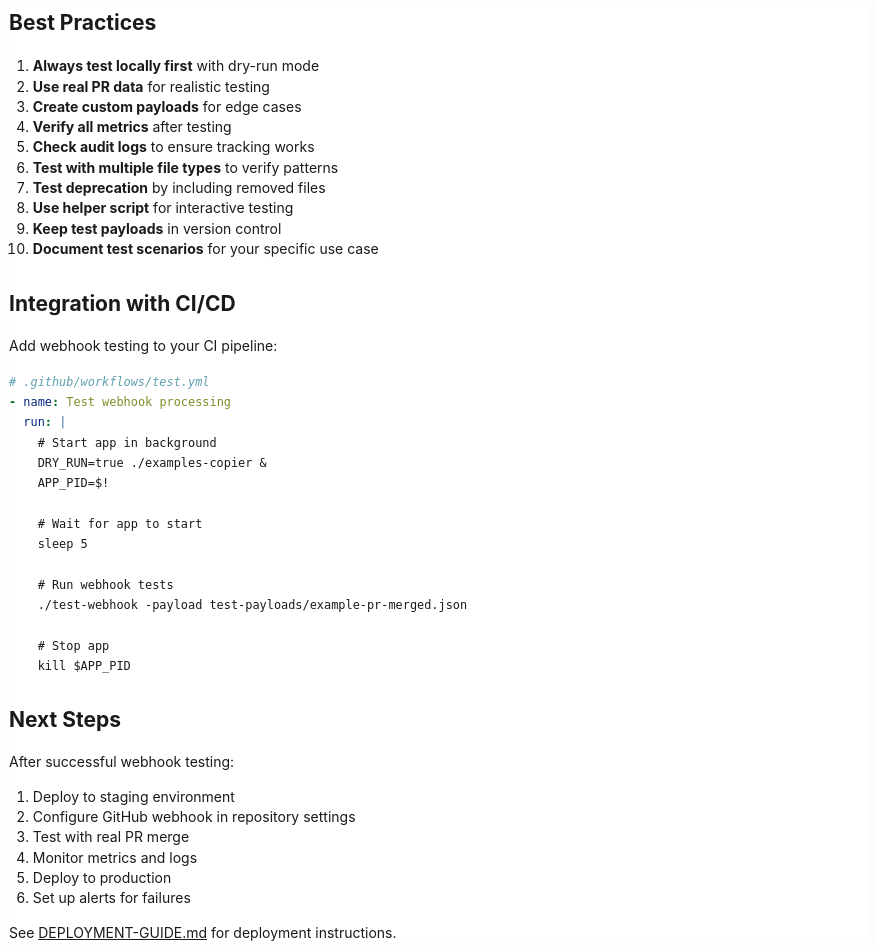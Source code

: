 ## Best Practices

1. **Always test locally first** with dry-run mode
2. **Use real PR data** for realistic testing
3. **Create custom payloads** for edge cases
4. **Verify all metrics** after testing
5. **Check audit logs** to ensure tracking works
6. **Test with multiple file types** to verify patterns
7. **Test deprecation** by including removed files
8. **Use helper script** for interactive testing
9. **Keep test payloads** in version control
10. **Document test scenarios** for your specific use case

## Integration with CI/CD

Add webhook testing to your CI pipeline:

```yaml
# .github/workflows/test.yml
- name: Test webhook processing
  run: |
    # Start app in background
    DRY_RUN=true ./examples-copier &
    APP_PID=$!
    
    # Wait for app to start
    sleep 5
    
    # Run webhook tests
    ./test-webhook -payload test-payloads/example-pr-merged.json
    
    # Stop app
    kill $APP_PID
```

## Next Steps

After successful webhook testing:

1. Deploy to staging environment
2. Configure GitHub webhook in repository settings
3. Test with real PR merge
4. Monitor metrics and logs
5. Deploy to production
6. Set up alerts for failures

See [DEPLOYMENT-GUIDE.md](DEPLOYMENT-GUIDE.md) for deployment instructions.

